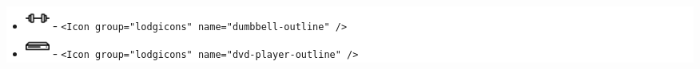  - <img src="./lodgicons/dumbbell-outline.png" height="30" width="30" /> - `<Icon group="lodgicons" name="dumbbell-outline" />`
 - <img src="./lodgicons/dvd-player-outline.png" height="30" width="30" /> - `<Icon group="lodgicons" name="dvd-player-outline" />`